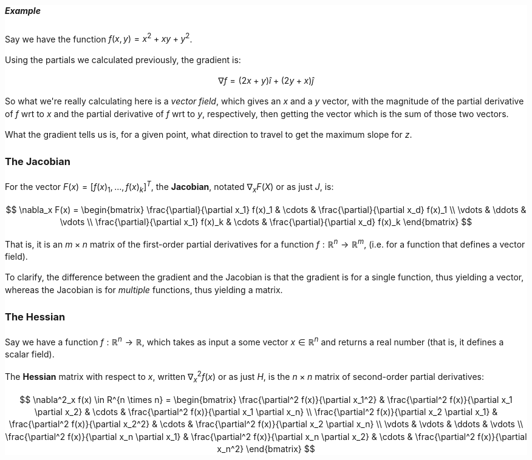 
##### Example

Say we have the function $f(x,y) = x^2 +xy+y^2$.

Using the partials we calculated previously, the gradient is:

$$
\nabla f = (2x+y)\hat i + (2y+x)\hat j
$$

So what we're really calculating here is a _vector field_, which gives an $x$ and a $y$ vector, with the magnitude of the partial derivative of $f$ wrt to $x$ and the partial derivative of $f$ wrt to $y$, respectively, then getting the vector which is the sum of those two vectors.

What the gradient tells us is, for a given point, what direction to travel to get the maximum slope for $z$.


### The Jacobian

For the vector $F(x) = [f(x)_1, \dots, f(x)_k]^T$, the __Jacobian__, notated $\nabla_x F(X)$ or as just $J$, is:

$$
\nabla_x F(x) =
\begin{bmatrix}
\frac{\partial}{\partial x_1} f(x)_1 & \cdots & \frac{\partial}{\partial x_d} f(x)_1 \\
\vdots & \ddots & \vdots \\
\frac{\partial}{\partial x_1} f(x)_k & \cdots & \frac{\partial}{\partial x_d} f(x)_k
\end{bmatrix}
$$

That is, it is an $m \times n$ matrix of the first-order partial derivatives for a function $f : \mathbb R^n \to \mathbb R^m$, (i.e. for a function that defines a vector field).

To clarify, the difference between the gradient and the Jacobian is that the gradient is for a single function, thus yielding a vector, whereas the Jacobian is for _multiple_ functions, thus yielding a matrix.


### The Hessian

Say we have a function $f : \mathbb R^n \to \mathbb R$, which takes as input a some vector $x \in \mathbb R^n$ and returns a real number (that is, it defines a scalar field).

The __Hessian__ matrix with respect to $x$, written $\nabla^2_x f(x)$ or as just $H$, is the $n \times n$ matrix of second-order partial derivatives:

$$
\nabla^2_x f(x) \in R^{n \times n} =
\begin{bmatrix}
\frac{\partial^2 f(x)}{\partial x_1^2} & \frac{\partial^2 f(x)}{\partial x_1 \partial x_2} & \cdots & \frac{\partial^2 f(x)}{\partial x_1 \partial x_n} \\
\frac{\partial^2 f(x)}{\partial x_2 \partial x_1} & \frac{\partial^2 f(x)}{\partial x_2^2} & \cdots & \frac{\partial^2 f(x)}{\partial x_2 \partial x_n} \\
\vdots & \vdots & \ddots & \vdots \\
\frac{\partial^2 f(x)}{\partial x_n \partial x_1} & \frac{\partial^2 f(x)}{\partial x_n \partial x_2} & \cdots & \frac{\partial^2 f(x)}{\partial x_n^2}
\end{bmatrix}
$$
